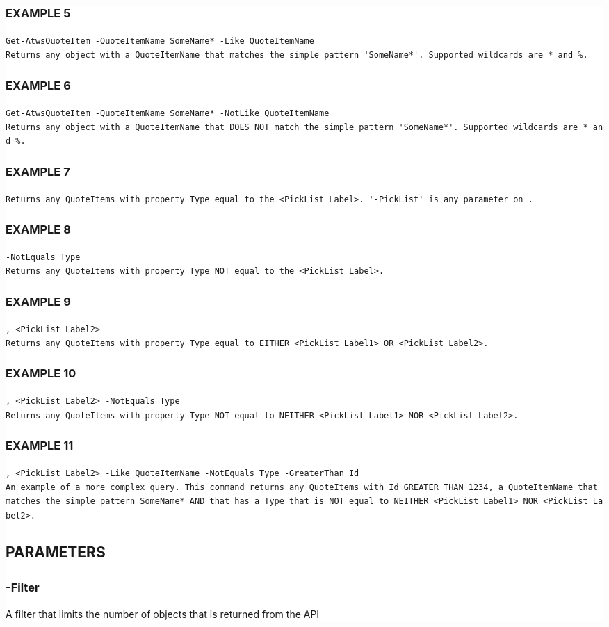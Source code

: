### EXAMPLE 5
```
Get-AtwsQuoteItem -QuoteItemName SomeName* -Like QuoteItemName
Returns any object with a QuoteItemName that matches the simple pattern 'SomeName*'. Supported wildcards are * and %.
```

### EXAMPLE 6
```
Get-AtwsQuoteItem -QuoteItemName SomeName* -NotLike QuoteItemName
Returns any object with a QuoteItemName that DOES NOT match the simple pattern 'SomeName*'. Supported wildcards are * and %.
```

### EXAMPLE 7
```
Returns any QuoteItems with property Type equal to the <PickList Label>. '-PickList' is any parameter on .
```

### EXAMPLE 8
```
-NotEquals Type 
Returns any QuoteItems with property Type NOT equal to the <PickList Label>.
```

### EXAMPLE 9
```
, <PickList Label2>
Returns any QuoteItems with property Type equal to EITHER <PickList Label1> OR <PickList Label2>.
```

### EXAMPLE 10
```
, <PickList Label2> -NotEquals Type
Returns any QuoteItems with property Type NOT equal to NEITHER <PickList Label1> NOR <PickList Label2>.
```

### EXAMPLE 11
```
, <PickList Label2> -Like QuoteItemName -NotEquals Type -GreaterThan Id
An example of a more complex query. This command returns any QuoteItems with Id GREATER THAN 1234, a QuoteItemName that matches the simple pattern SomeName* AND that has a Type that is NOT equal to NEITHER <PickList Label1> NOR <PickList Label2>.
```

## PARAMETERS

### -Filter
A filter that limits the number of objects that is returned from the API
